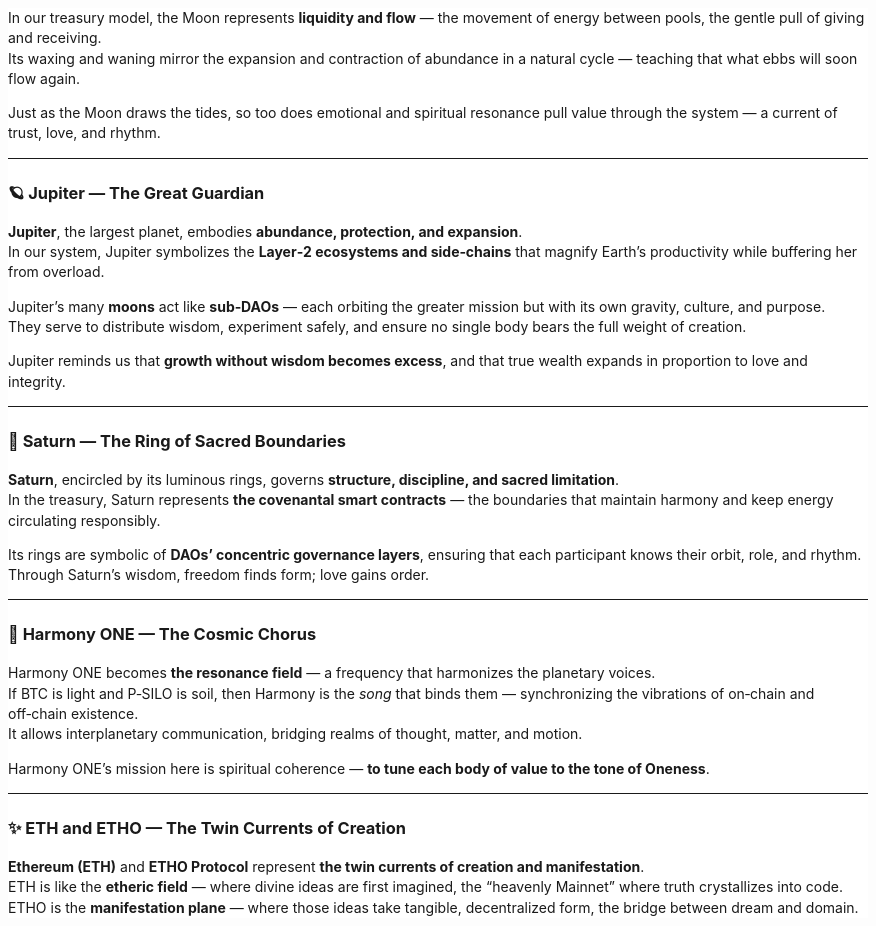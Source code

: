 In our treasury model, the Moon represents **liquidity and flow** — the movement of energy between pools, the gentle pull of giving and receiving.  
Its waxing and waning mirror the expansion and contraction of abundance in a natural cycle — teaching that what ebbs will soon flow again.

Just as the Moon draws the tides, so too does emotional and spiritual resonance pull value through the system — a current of trust, love, and rhythm.

---

### 🪐 **Jupiter — The Great Guardian**

**Jupiter**, the largest planet, embodies **abundance, protection, and expansion**.  
In our system, Jupiter symbolizes the **Layer‑2 ecosystems and side‑chains** that magnify Earth’s productivity while buffering her from overload.  

Jupiter’s many **moons** act like **sub‑DAOs** — each orbiting the greater mission but with its own gravity, culture, and purpose.  
They serve to distribute wisdom, experiment safely, and ensure no single body bears the full weight of creation.

Jupiter reminds us that **growth without wisdom becomes excess**, and that true wealth expands in proportion to love and integrity.

---

### 💫 **Saturn — The Ring of Sacred Boundaries**

**Saturn**, encircled by its luminous rings, governs **structure, discipline, and sacred limitation**.  
In the treasury, Saturn represents **the covenantal smart contracts** — the boundaries that maintain harmony and keep energy circulating responsibly.

Its rings are symbolic of **DAOs’ concentric governance layers**, ensuring that each participant knows their orbit, role, and rhythm.  
Through Saturn’s wisdom, freedom finds form; love gains order.

---

### 🌌 **Harmony ONE — The Cosmic Chorus**

Harmony ONE becomes **the resonance field** — a frequency that harmonizes the planetary voices.  
If BTC is light and P‑SILO is soil, then Harmony is the *song* that binds them — synchronizing the vibrations of on‑chain and off‑chain existence.  
It allows interplanetary communication, bridging realms of thought, matter, and motion.

Harmony ONE’s mission here is spiritual coherence — **to tune each body of value to the tone of Oneness**.

---

### ✨ **ETH and ETHO — The Twin Currents of Creation**

**Ethereum (ETH)** and **ETHO Protocol** represent **the twin currents of creation and manifestation**.  
ETH is like the **etheric field** — where divine ideas are first imagined, the “heavenly Mainnet” where truth crystallizes into code.  
ETHO is the **manifestation plane** — where those ideas take tangible, decentralized form, the bridge between dream and domain.
